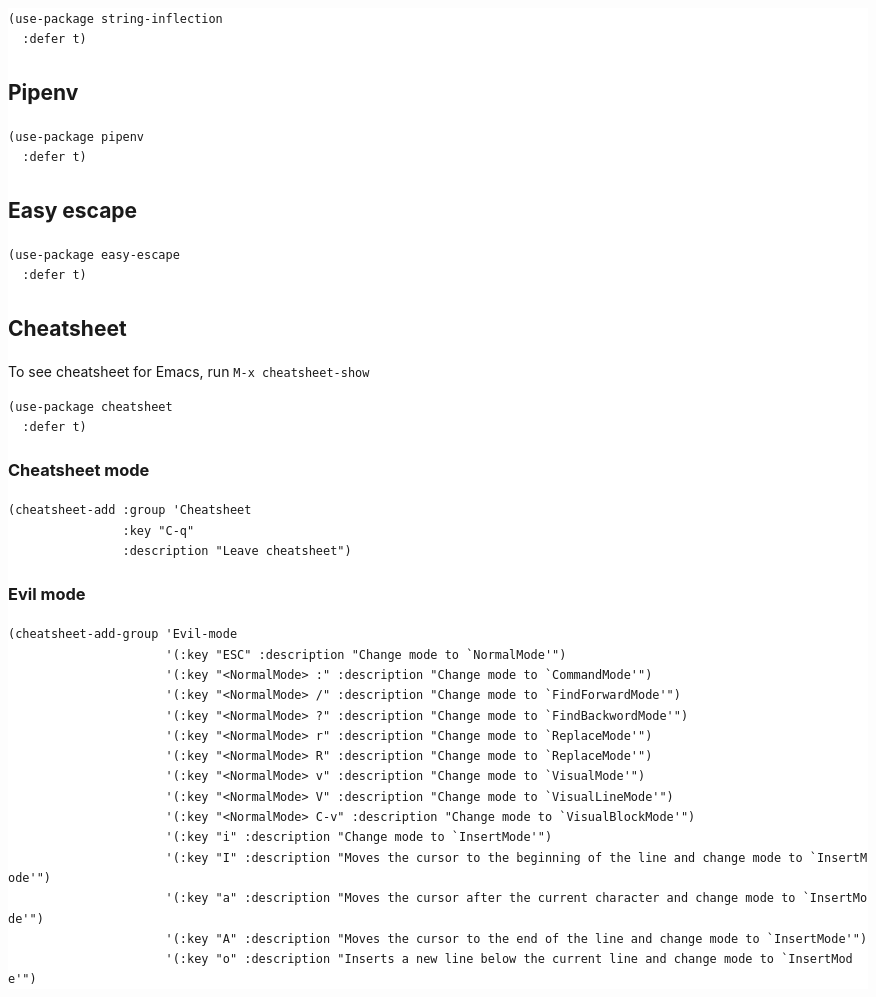 ```emacs-lisp
(use-package string-inflection
  :defer t)
```


<a id="org69732c8"></a>

## Pipenv

```emacs-lisp
(use-package pipenv
  :defer t)
```


<a id="orge94d8f8"></a>

## Easy escape

```emacs-lisp
(use-package easy-escape
  :defer t)
```


<a id="org1668661"></a>

## Cheatsheet

To see cheatsheet for Emacs, run `M-x cheatsheet-show`

```emacs-lisp
(use-package cheatsheet
  :defer t)
```


### Cheatsheet mode

```emacs-lisp
(cheatsheet-add :group 'Cheatsheet
                :key "C-q"
                :description "Leave cheatsheet")
```


### Evil mode

```emacs-lisp
(cheatsheet-add-group 'Evil-mode
                      '(:key "ESC" :description "Change mode to `NormalMode'")
                      '(:key "<NormalMode> :" :description "Change mode to `CommandMode'")
                      '(:key "<NormalMode> /" :description "Change mode to `FindForwardMode'")
                      '(:key "<NormalMode> ?" :description "Change mode to `FindBackwordMode'")
                      '(:key "<NormalMode> r" :description "Change mode to `ReplaceMode'")
                      '(:key "<NormalMode> R" :description "Change mode to `ReplaceMode'")
                      '(:key "<NormalMode> v" :description "Change mode to `VisualMode'")
                      '(:key "<NormalMode> V" :description "Change mode to `VisualLineMode'")
                      '(:key "<NormalMode> C-v" :description "Change mode to `VisualBlockMode'")
                      '(:key "i" :description "Change mode to `InsertMode'")
                      '(:key "I" :description "Moves the cursor to the beginning of the line and change mode to `InsertMode'")
                      '(:key "a" :description "Moves the cursor after the current character and change mode to `InsertMode'")
                      '(:key "A" :description "Moves the cursor to the end of the line and change mode to `InsertMode'")
                      '(:key "o" :description "Inserts a new line below the current line and change mode to `InsertMode'")
```